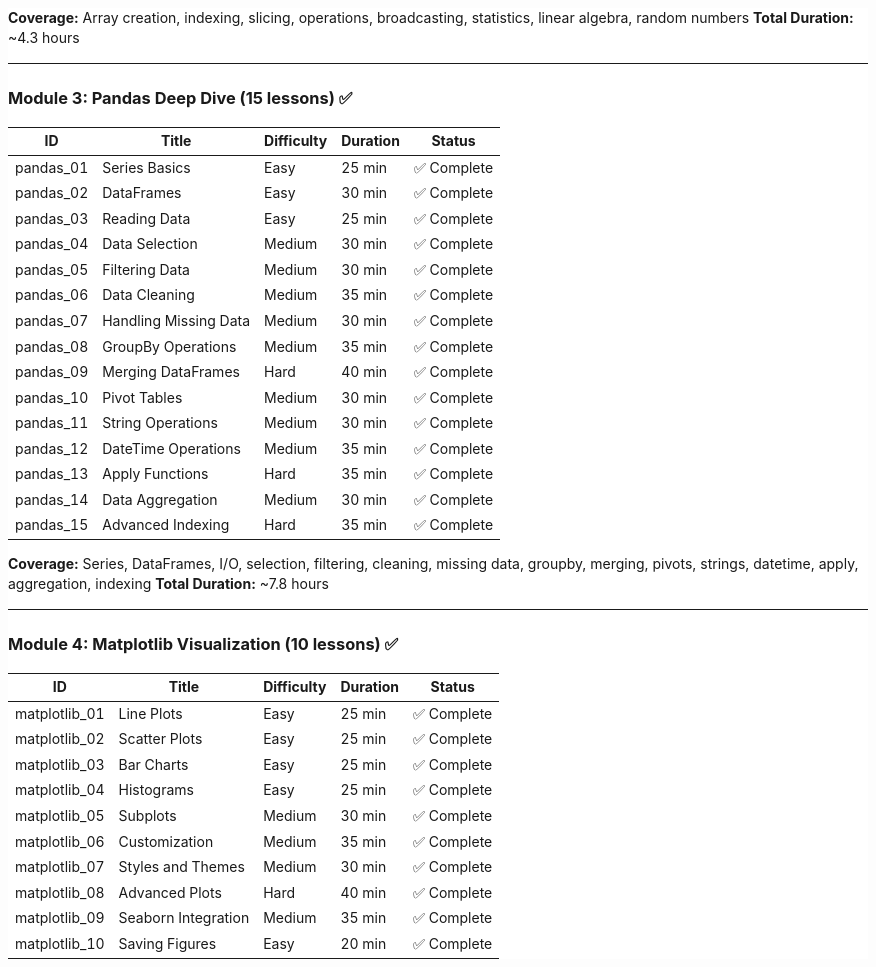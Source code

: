 **Coverage:** Array creation, indexing, slicing, operations, broadcasting, statistics, linear algebra, random numbers
**Total Duration:** ~4.3 hours

---

### Module 3: Pandas Deep Dive (15 lessons) ✅

| ID | Title | Difficulty | Duration | Status |
|----|-------|------------|----------|--------|
| pandas_01 | Series Basics | Easy | 25 min | ✅ Complete |
| pandas_02 | DataFrames | Easy | 30 min | ✅ Complete |
| pandas_03 | Reading Data | Easy | 25 min | ✅ Complete |
| pandas_04 | Data Selection | Medium | 30 min | ✅ Complete |
| pandas_05 | Filtering Data | Medium | 30 min | ✅ Complete |
| pandas_06 | Data Cleaning | Medium | 35 min | ✅ Complete |
| pandas_07 | Handling Missing Data | Medium | 30 min | ✅ Complete |
| pandas_08 | GroupBy Operations | Medium | 35 min | ✅ Complete |
| pandas_09 | Merging DataFrames | Hard | 40 min | ✅ Complete |
| pandas_10 | Pivot Tables | Medium | 30 min | ✅ Complete |
| pandas_11 | String Operations | Medium | 30 min | ✅ Complete |
| pandas_12 | DateTime Operations | Medium | 35 min | ✅ Complete |
| pandas_13 | Apply Functions | Hard | 35 min | ✅ Complete |
| pandas_14 | Data Aggregation | Medium | 30 min | ✅ Complete |
| pandas_15 | Advanced Indexing | Hard | 35 min | ✅ Complete |

**Coverage:** Series, DataFrames, I/O, selection, filtering, cleaning, missing data, groupby, merging, pivots, strings, datetime, apply, aggregation, indexing
**Total Duration:** ~7.8 hours

---

### Module 4: Matplotlib Visualization (10 lessons) ✅

| ID | Title | Difficulty | Duration | Status |
|----|-------|------------|----------|--------|
| matplotlib_01 | Line Plots | Easy | 25 min | ✅ Complete |
| matplotlib_02 | Scatter Plots | Easy | 25 min | ✅ Complete |
| matplotlib_03 | Bar Charts | Easy | 25 min | ✅ Complete |
| matplotlib_04 | Histograms | Easy | 25 min | ✅ Complete |
| matplotlib_05 | Subplots | Medium | 30 min | ✅ Complete |
| matplotlib_06 | Customization | Medium | 35 min | ✅ Complete |
| matplotlib_07 | Styles and Themes | Medium | 30 min | ✅ Complete |
| matplotlib_08 | Advanced Plots | Hard | 40 min | ✅ Complete |
| matplotlib_09 | Seaborn Integration | Medium | 35 min | ✅ Complete |
| matplotlib_10 | Saving Figures | Easy | 20 min | ✅ Complete |
